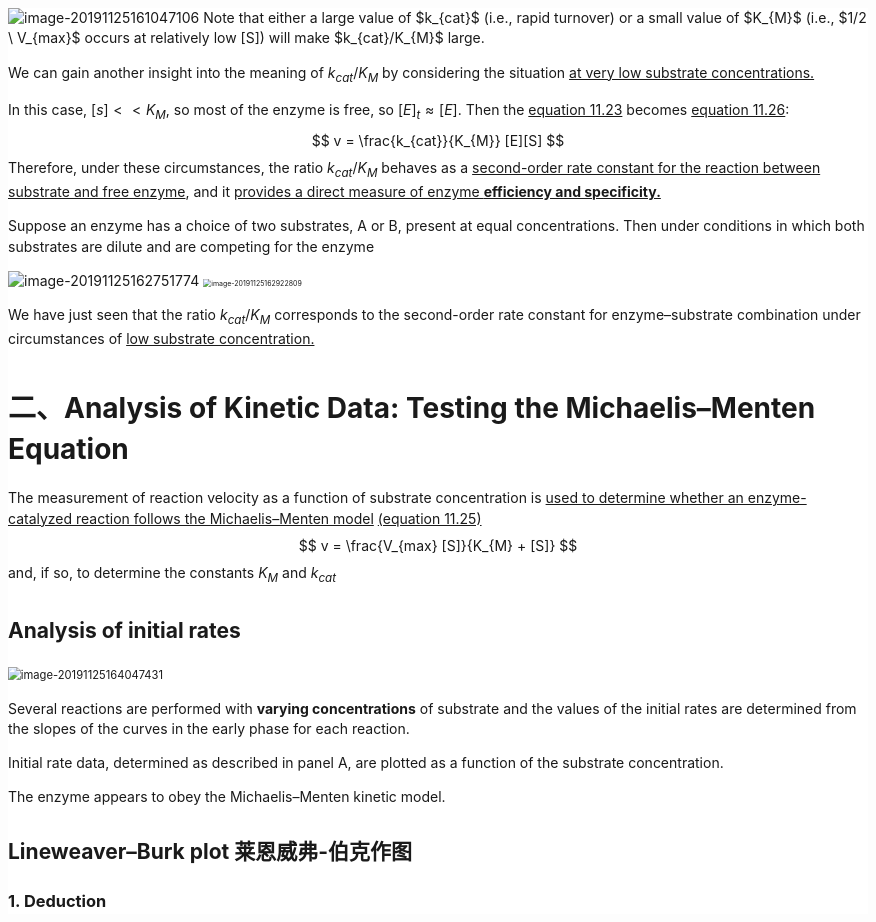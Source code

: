 <img src="https://20190531-1259353497.cos.ap-guangzhou.myqcloud.com/image-20191125161047106.png" alt="image-20191125161047106" style="zoom:100%;" />
Note that either a large value of $k_{cat}$ (i.e., rapid turnover) or a small value of $K_{M}$ (i.e., $1/2 \ V_{max}$ occurs at relatively low [S]) will make $k_{cat}/K_{M}$ large. 

We can gain another insight into the meaning of $k_{cat}/K_{M}$ by considering the situation <u>at very low substrate concentrations.</u>

In this case, $[s] << K_{M}$, so most of the enzyme is free, so $[E]_{t} \approx [E]$. Then the <u>equation 11.23</u> becomes <u>equation 11.26</u>:
$$
v = \frac{k_{cat}}{K_{M}} [E][S]
$$
Therefore, under these circumstances, the ratio $k_{cat}/K_{M}$ behaves as a <u>second-order rate constant for the reaction between substrate and free enzyme</u>, and it <u>provides a direct measure of enzyme **efficiency and specificity.**</u>

Suppose an enzyme has a choice of two substrates, A or B, present at equal concentrations. Then under conditions in which both substrates are dilute and are competing for the enzyme

<img src="https://20190531-1259353497.cos.ap-guangzhou.myqcloud.com/image-20191125162751774.png" alt="image-20191125162751774" style="zoom:100%;" />
<img src="https://20190531-1259353497.cos.ap-guangzhou.myqcloud.com/image-20191125162922809.png" alt="image-20191125162922809" style="zoom:50%;" />

We have just seen that the ratio $k_{cat}/K_{M}$ corresponds to the second-order rate constant for enzyme–substrate combination under circumstances of <u>low substrate concentration.</u> 

# 二、Analysis of Kinetic Data: Testing the Michaelis–Menten Equation

The measurement of reaction velocity as a function of substrate concentration is <u>used to determine whether an enzyme-catalyzed reaction follows the Michaelis–Menten model</u> <u>(equation 11.25)</u>
$$
v = \frac{V_{max} [S]}{K_{M} + [S]}
$$
 and, if so, to determine the constants $K_{M} \text{ and } k_{cat}$

## Analysis of initial rates

<img src="https://20190531-1259353497.cos.ap-guangzhou.myqcloud.com/image-20191125164047431.png" alt="image-20191125164047431" style="zoom: 80%;" />

Several reactions are performed with **varying concentrations** of substrate and the values of the initial rates are determined from the slopes of the curves in the early phase for each reaction. 

Initial rate data, determined as described in panel A, are plotted as a function of the substrate concentration. 

The enzyme appears to obey the Michaelis–Menten kinetic model.

## Lineweaver–Burk plot 莱恩威弗-伯克作图

### 1. Deduction
